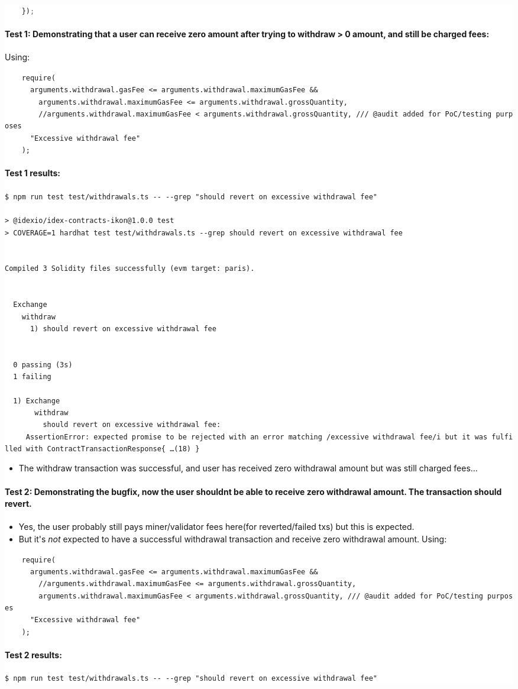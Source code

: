 ```typescript
    });
```

#### Test 1: Demonstrating that a user can receive zero amount after trying to withdraw > 0 amount, and still be charged fees:
Using:
```solidity
    require(
      arguments.withdrawal.gasFee <= arguments.withdrawal.maximumGasFee &&
        arguments.withdrawal.maximumGasFee <= arguments.withdrawal.grossQuantity,
        //arguments.withdrawal.maximumGasFee < arguments.withdrawal.grossQuantity, /// @audit added for PoC/testing purposes
      "Excessive withdrawal fee"
    );
```
#### Test 1 results:
```hardhat
$ npm run test test/withdrawals.ts -- --grep "should revert on excessive withdrawal fee"

> @idexio/idex-contracts-ikon@1.0.0 test
> COVERAGE=1 hardhat test test/withdrawals.ts --grep should revert on excessive withdrawal fee


Compiled 3 Solidity files successfully (evm target: paris).


  Exchange
    withdraw
      1) should revert on excessive withdrawal fee


  0 passing (3s)
  1 failing

  1) Exchange
       withdraw
         should revert on excessive withdrawal fee:
     AssertionError: expected promise to be rejected with an error matching /excessive withdrawal fee/i but it was fulfilled with ContractTransactionResponse{ …(18) }
```
- The withdraw transaction was successful, and user has received zero withdrawal amount but was still charged fees...

#### Test 2: Demonstrating the bugfix, now the user shouldnt be able to receive zero withdrawal amount. The transaction should revert.
- Yes, the user probably still pays miner/validator fees here(for reverted/failed txs) but this is expected. 
- But it's *not* expected to have a successful withdrawal transaction and receive zero withdrawal amount.
Using:
```solidity
    require(
      arguments.withdrawal.gasFee <= arguments.withdrawal.maximumGasFee &&
        //arguments.withdrawal.maximumGasFee <= arguments.withdrawal.grossQuantity,
        arguments.withdrawal.maximumGasFee < arguments.withdrawal.grossQuantity, /// @audit added for PoC/testing purposes
      "Excessive withdrawal fee"
    );
```
#### Test 2 results:
```hardhat
$ npm run test test/withdrawals.ts -- --grep "should revert on excessive withdrawal fee"
```